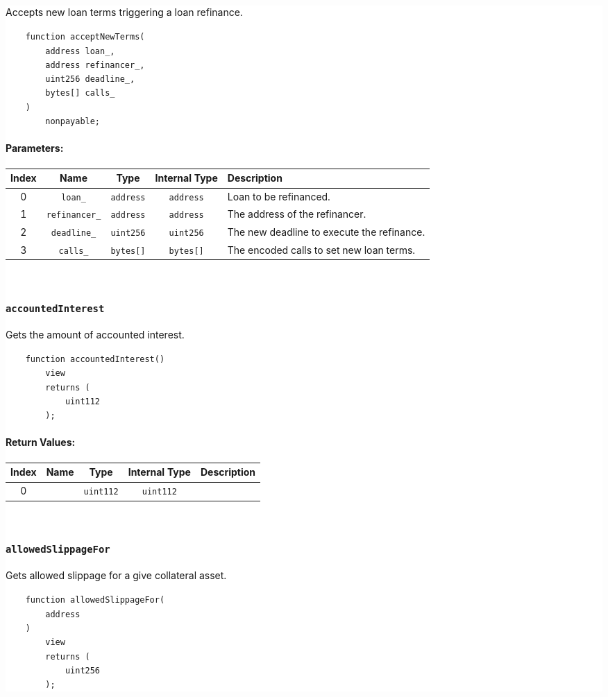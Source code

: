 Accepts new loan terms triggering a loan refinance.

```solidity
    function acceptNewTerms(
        address loan_,
        address refinancer_,
        uint256 deadline_,
        bytes[] calls_
    )
        nonpayable;
```

#### Parameters:
| Index | Name | Type | Internal Type | Description |
| :---: | :--: | :--: | :-----------: | :---------- |
| 0 | `loan_` | `address` | `address` | Loan to be refinanced. |
| 1 | `refinancer_` | `address` | `address` | The address of the refinancer. |
| 2 | `deadline_` | `uint256` | `uint256` | The new deadline to execute the refinance. |
| 3 | `calls_` | `bytes[]` | `bytes[]` | The encoded calls to set new loan terms. |


<br />

### `accountedInterest` 

Gets the amount of accounted interest.

```solidity
    function accountedInterest()
        view
        returns (
            uint112
        );
```



#### Return Values:
| Index | Name | Type | Internal Type | Description |
| :---: | :--: | :--: | :-----------: | :---------- |
| 0 |  | `uint112` | `uint112` |  |


<br />

### `allowedSlippageFor` 

Gets allowed slippage for a give collateral asset.

```solidity
    function allowedSlippageFor(
        address
    )
        view
        returns (
            uint256
        );
```
